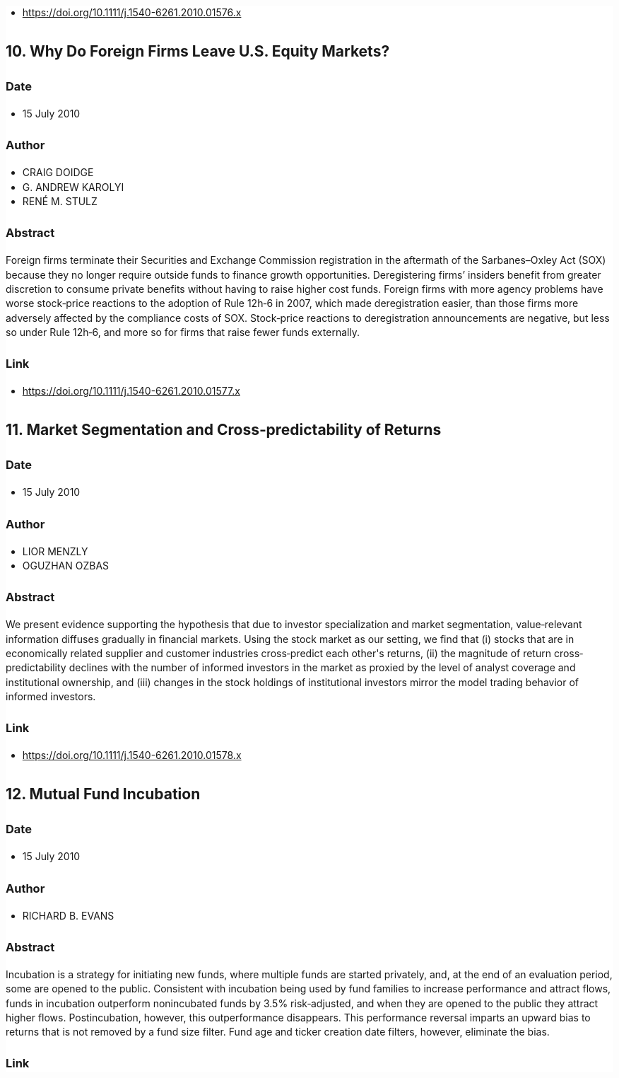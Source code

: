 - https://doi.org/10.1111/j.1540-6261.2010.01576.x

## 10. Why Do Foreign Firms Leave U.S. Equity Markets?
### Date
- 15 July 2010
### Author
- CRAIG DOIDGE
- G. ANDREW KAROLYI
- RENÉ M. STULZ
### Abstract
Foreign firms terminate their Securities and Exchange Commission registration in the aftermath of the Sarbanes–Oxley Act (SOX) because they no longer require outside funds to finance growth opportunities. Deregistering firms’ insiders benefit from greater discretion to consume private benefits without having to raise higher cost funds. Foreign firms with more agency problems have worse stock‐price reactions to the adoption of Rule 12h‐6 in 2007, which made deregistration easier, than those firms more adversely affected by the compliance costs of SOX. Stock‐price reactions to deregistration announcements are negative, but less so under Rule 12h‐6, and more so for firms that raise fewer funds externally.
### Link
- https://doi.org/10.1111/j.1540-6261.2010.01577.x

## 11. Market Segmentation and Cross‐predictability of Returns
### Date
- 15 July 2010
### Author
- LIOR MENZLY
- OGUZHAN OZBAS
### Abstract
We present evidence supporting the hypothesis that due to investor specialization and market segmentation, value‐relevant information diffuses gradually in financial markets. Using the stock market as our setting, we find that (i) stocks that are in economically related supplier and customer industries cross‐predict each other's returns, (ii) the magnitude of return cross‐predictability declines with the number of informed investors in the market as proxied by the level of analyst coverage and institutional ownership, and (iii) changes in the stock holdings of institutional investors mirror the model trading behavior of informed investors.
### Link
- https://doi.org/10.1111/j.1540-6261.2010.01578.x

## 12. Mutual Fund Incubation
### Date
- 15 July 2010
### Author
- RICHARD B. EVANS
### Abstract
Incubation is a strategy for initiating new funds, where multiple funds are started privately, and, at the end of an evaluation period, some are opened to the public. Consistent with incubation being used by fund families to increase performance and attract flows, funds in incubation outperform nonincubated funds by 3.5% risk‐adjusted, and when they are opened to the public they attract higher flows. Postincubation, however, this outperformance disappears. This performance reversal imparts an upward bias to returns that is not removed by a fund size filter. Fund age and ticker creation date filters, however, eliminate the bias.
### Link